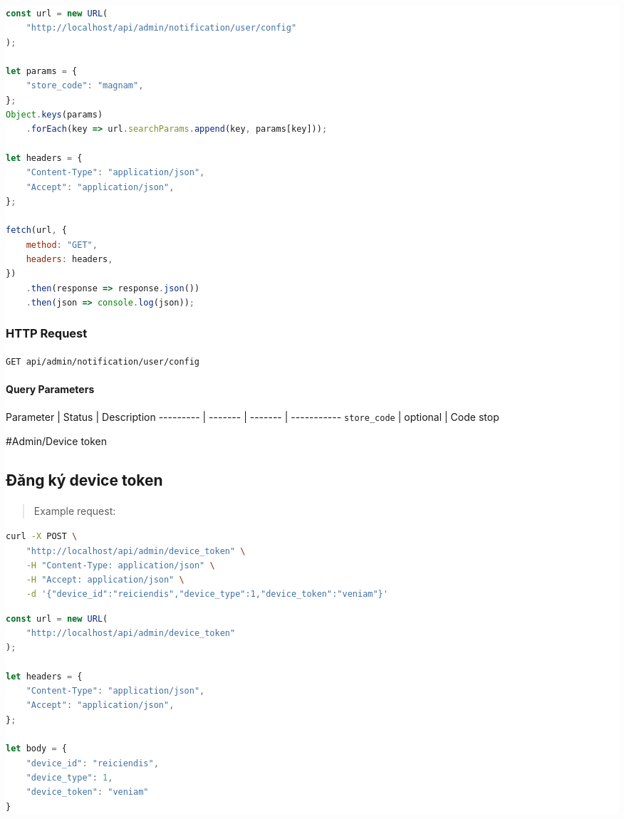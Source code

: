 ```javascript
const url = new URL(
    "http://localhost/api/admin/notification/user/config"
);

let params = {
    "store_code": "magnam",
};
Object.keys(params)
    .forEach(key => url.searchParams.append(key, params[key]));

let headers = {
    "Content-Type": "application/json",
    "Accept": "application/json",
};

fetch(url, {
    method: "GET",
    headers: headers,
})
    .then(response => response.json())
    .then(json => console.log(json));
```



### HTTP Request
`GET api/admin/notification/user/config`

#### Query Parameters

Parameter | Status | Description
--------- | ------- | ------- | -----------
    `store_code` |  optional  | Code stop



#Admin/Device token



## Đăng ký device token

> Example request:

```bash
curl -X POST \
    "http://localhost/api/admin/device_token" \
    -H "Content-Type: application/json" \
    -H "Accept: application/json" \
    -d '{"device_id":"reiciendis","device_type":1,"device_token":"veniam"}'

```

```javascript
const url = new URL(
    "http://localhost/api/admin/device_token"
);

let headers = {
    "Content-Type": "application/json",
    "Accept": "application/json",
};

let body = {
    "device_id": "reiciendis",
    "device_type": 1,
    "device_token": "veniam"
}
```